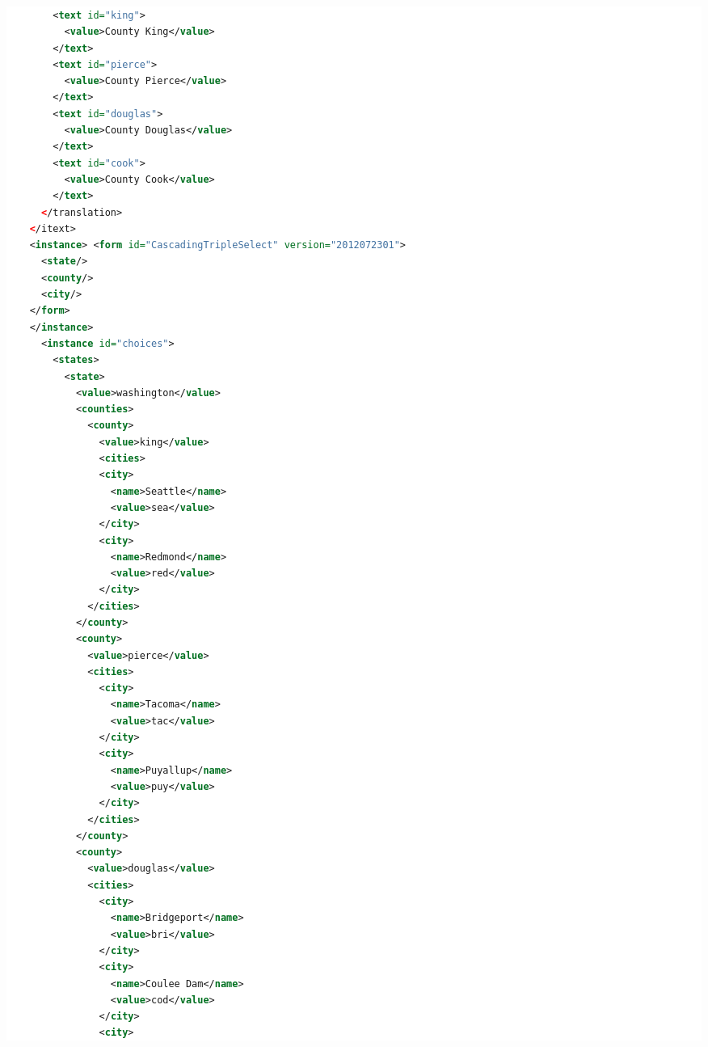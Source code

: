 ```xml
        <text id="king">
          <value>County King</value>
        </text>
        <text id="pierce">
          <value>County Pierce</value>
        </text>
        <text id="douglas">
          <value>County Douglas</value>
        </text>
        <text id="cook">
          <value>County Cook</value>
        </text>
      </translation>
    </itext>
    <instance> <form id="CascadingTripleSelect" version="2012072301">
      <state/>
      <county/>
      <city/>
    </form>
    </instance>
      <instance id="choices">
        <states>
          <state>
            <value>washington</value>
            <counties>
              <county>
                <value>king</value>
                <cities>
                <city>
                  <name>Seattle</name>
                  <value>sea</value>
                </city>
                <city>
                  <name>Redmond</name>
                  <value>red</value>
                </city>
              </cities>
            </county>
            <county>
              <value>pierce</value>
              <cities>
                <city>
                  <name>Tacoma</name>
                  <value>tac</value>
                </city>
                <city>
                  <name>Puyallup</name>
                  <value>puy</value>
                </city>
              </cities>
            </county>
            <county>
              <value>douglas</value>
              <cities>
                <city>
                  <name>Bridgeport</name>
                  <value>bri</value>
                </city>
                <city>
                  <name>Coulee Dam</name>
                  <value>cod</value>
                </city>
                <city>
```